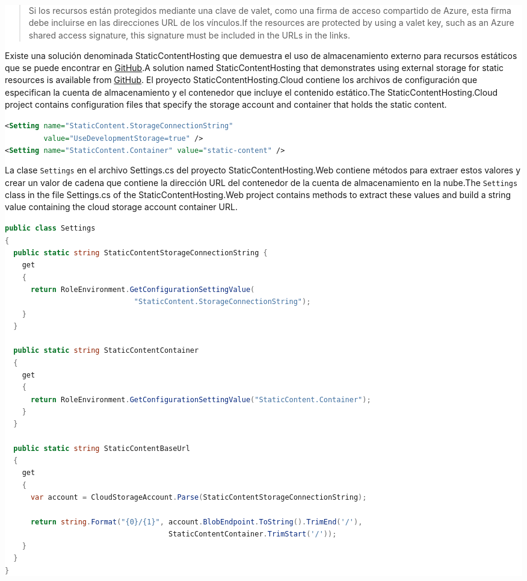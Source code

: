 > <span data-ttu-id="bd6df-158">Si los recursos están protegidos mediante una clave de valet, como una firma de acceso compartido de Azure, esta firma debe incluirse en las direcciones URL de los vínculos.</span><span class="sxs-lookup"><span data-stu-id="bd6df-158">If the resources are protected by using a valet key, such as an Azure shared access signature, this signature must be included in the URLs in the links.</span></span>

<span data-ttu-id="bd6df-159">Existe una solución denominada StaticContentHosting que demuestra el uso de almacenamiento externo para recursos estáticos que se puede encontrar en [GitHub](https://github.com/mspnp/cloud-design-patterns/tree/master/static-content-hosting).</span><span class="sxs-lookup"><span data-stu-id="bd6df-159">A solution named StaticContentHosting that demonstrates using external storage for static resources is available from [GitHub](https://github.com/mspnp/cloud-design-patterns/tree/master/static-content-hosting).</span></span> <span data-ttu-id="bd6df-160">El proyecto StaticContentHosting.Cloud contiene los archivos de configuración que especifican la cuenta de almacenamiento y el contenedor que incluye el contenido estático.</span><span class="sxs-lookup"><span data-stu-id="bd6df-160">The StaticContentHosting.Cloud project contains configuration files that specify the storage account and container that holds the static content.</span></span>

```xml
<Setting name="StaticContent.StorageConnectionString"
         value="UseDevelopmentStorage=true" />
<Setting name="StaticContent.Container" value="static-content" />
```

<span data-ttu-id="bd6df-161">La clase `Settings` en el archivo Settings.cs del proyecto StaticContentHosting.Web contiene métodos para extraer estos valores y crear un valor de cadena que contiene la dirección URL del contenedor de la cuenta de almacenamiento en la nube.</span><span class="sxs-lookup"><span data-stu-id="bd6df-161">The `Settings` class in the file Settings.cs of the StaticContentHosting.Web project contains methods to extract these values and build a string value containing the cloud storage account container URL.</span></span>

```csharp
public class Settings
{
  public static string StaticContentStorageConnectionString {
    get
    {
      return RoleEnvironment.GetConfigurationSettingValue(
                              "StaticContent.StorageConnectionString");
    }
  }

  public static string StaticContentContainer
  {
    get
    {
      return RoleEnvironment.GetConfigurationSettingValue("StaticContent.Container");
    }
  }

  public static string StaticContentBaseUrl
  {
    get
    {
      var account = CloudStorageAccount.Parse(StaticContentStorageConnectionString);

      return string.Format("{0}/{1}", account.BlobEndpoint.ToString().TrimEnd('/'),
                                      StaticContentContainer.TrimStart('/'));
    }
  }
}
```
